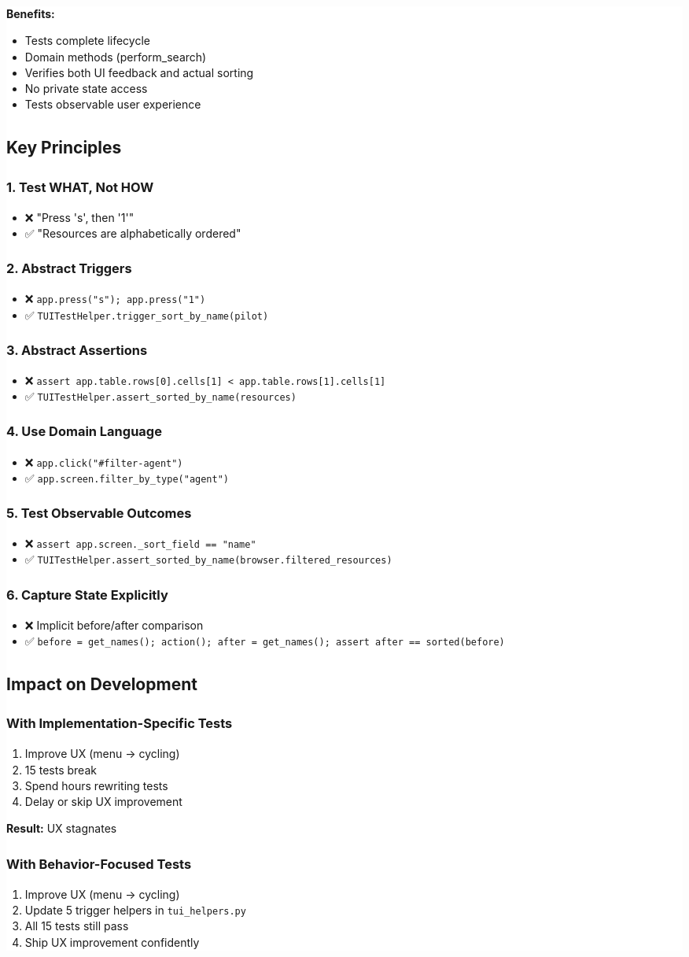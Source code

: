 **Benefits:**
- Tests complete lifecycle
- Domain methods (perform_search)
- Verifies both UI feedback and actual sorting
- No private state access
- Tests observable user experience

## Key Principles

### 1. Test WHAT, Not HOW
- ❌ "Press 's', then '1'"
- ✅ "Resources are alphabetically ordered"

### 2. Abstract Triggers
- ❌ `app.press("s"); app.press("1")`
- ✅ `TUITestHelper.trigger_sort_by_name(pilot)`

### 3. Abstract Assertions
- ❌ `assert app.table.rows[0].cells[1] < app.table.rows[1].cells[1]`
- ✅ `TUITestHelper.assert_sorted_by_name(resources)`

### 4. Use Domain Language
- ❌ `app.click("#filter-agent")`
- ✅ `app.screen.filter_by_type("agent")`

### 5. Test Observable Outcomes
- ❌ `assert app.screen._sort_field == "name"`
- ✅ `TUITestHelper.assert_sorted_by_name(browser.filtered_resources)`

### 6. Capture State Explicitly
- ❌ Implicit before/after comparison
- ✅ `before = get_names(); action(); after = get_names(); assert after == sorted(before)`

## Impact on Development

### With Implementation-Specific Tests
1. Improve UX (menu → cycling)
2. 15 tests break
3. Spend hours rewriting tests
4. Delay or skip UX improvement

**Result:** UX stagnates

### With Behavior-Focused Tests
1. Improve UX (menu → cycling)
2. Update 5 trigger helpers in `tui_helpers.py`
3. All 15 tests still pass
4. Ship UX improvement confidently
